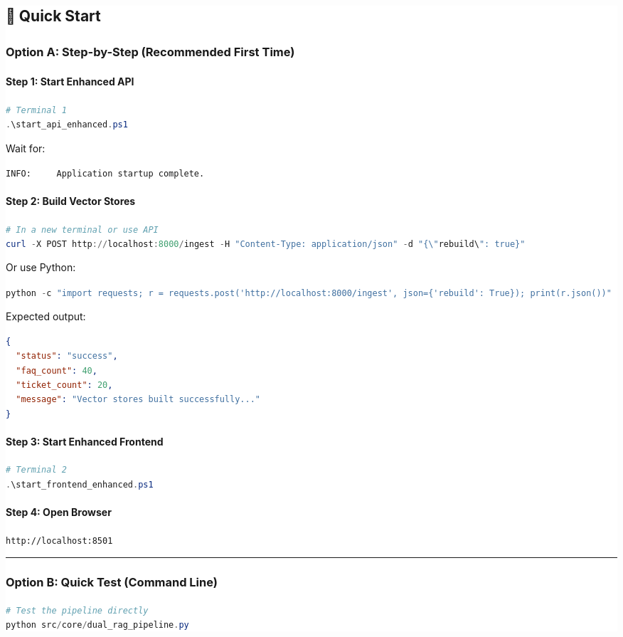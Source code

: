 
## 🏃 Quick Start

### Option A: Step-by-Step (Recommended First Time)

#### Step 1: Start Enhanced API
```powershell
# Terminal 1
.\start_api_enhanced.ps1
```

Wait for:
```
INFO:     Application startup complete.
```

#### Step 2: Build Vector Stores
```powershell
# In a new terminal or use API
curl -X POST http://localhost:8000/ingest -H "Content-Type: application/json" -d "{\"rebuild\": true}"
```

Or use Python:
```powershell
python -c "import requests; r = requests.post('http://localhost:8000/ingest', json={'rebuild': True}); print(r.json())"
```

Expected output:
```json
{
  "status": "success",
  "faq_count": 40,
  "ticket_count": 20,
  "message": "Vector stores built successfully..."
}
```

#### Step 3: Start Enhanced Frontend
```powershell
# Terminal 2
.\start_frontend_enhanced.ps1
```

#### Step 4: Open Browser
```
http://localhost:8501
```

---

### Option B: Quick Test (Command Line)

```powershell
# Test the pipeline directly
python src/core/dual_rag_pipeline.py
```
